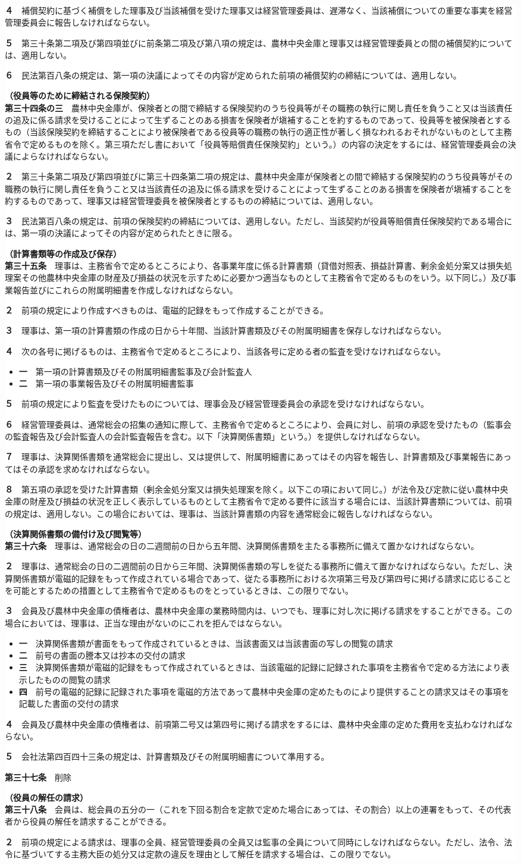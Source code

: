 **４**　補償契約に基づく補償をした理事及び当該補償を受けた理事又は経営管理委員は、遅滞なく、当該補償についての重要な事実を経営管理委員会に報告しなければならない。  
  
**５**　第三十条第二項及び第四項並びに前条第二項及び第八項の規定は、農林中央金庫と理事又は経営管理委員との間の補償契約については、適用しない。  
  
**６**　民法第百八条の規定は、第一項の決議によってその内容が定められた前項の補償契約の締結については、適用しない。  
  
**（役員等のために締結される保険契約）**  
**第三十四条の三**　農林中央金庫が、保険者との間で締結する保険契約のうち役員等がその職務の執行に関し責任を負うこと又は当該責任の追及に係る請求を受けることによって生ずることのある損害を保険者が塡補することを約するものであって、役員等を被保険者とするもの（当該保険契約を締結することにより被保険者である役員等の職務の執行の適正性が著しく損なわれるおそれがないものとして主務省令で定めるものを除く。第三項ただし書において「役員等賠償責任保険契約」という。）の内容の決定をするには、経営管理委員会の決議によらなければならない。  
  
**２**　第三十条第二項及び第四項並びに第三十四条第二項の規定は、農林中央金庫が保険者との間で締結する保険契約のうち役員等がその職務の執行に関し責任を負うこと又は当該責任の追及に係る請求を受けることによって生ずることのある損害を保険者が塡補することを約するものであって、理事又は経営管理委員を被保険者とするものの締結については、適用しない。  
  
**３**　民法第百八条の規定は、前項の保険契約の締結については、適用しない。ただし、当該契約が役員等賠償責任保険契約である場合には、第一項の決議によってその内容が定められたときに限る。  
  
**（計算書類等の作成及び保存）**  
**第三十五条**　理事は、主務省令で定めるところにより、各事業年度に係る計算書類（貸借対照表、損益計算書、剰余金処分案又は損失処理案その他農林中央金庫の財産及び損益の状況を示すために必要かつ適当なものとして主務省令で定めるものをいう。以下同じ。）及び事業報告並びにこれらの附属明細書を作成しなければならない。  
  
**２**　前項の規定により作成すべきものは、電磁的記録をもって作成することができる。  
  
**３**　理事は、第一項の計算書類の作成の日から十年間、当該計算書類及びその附属明細書を保存しなければならない。  
  
**４**　次の各号に掲げるものは、主務省令で定めるところにより、当該各号に定める者の監査を受けなければならない。  
* **一**　第一項の計算書類及びその附属明細書監事及び会計監査人  
* **二**　第一項の事業報告及びその附属明細書監事  
  
**５**　前項の規定により監査を受けたものについては、理事会及び経営管理委員会の承認を受けなければならない。  
  
**６**　経営管理委員は、通常総会の招集の通知に際して、主務省令で定めるところにより、会員に対し、前項の承認を受けたもの（監事会の監査報告及び会計監査人の会計監査報告を含む。以下「決算関係書類」という。）を提供しなければならない。  
  
**７**　理事は、決算関係書類を通常総会に提出し、又は提供して、附属明細書にあってはその内容を報告し、計算書類及び事業報告にあってはその承認を求めなければならない。  
  
**８**　第五項の承認を受けた計算書類（剰余金処分案又は損失処理案を除く。以下この項において同じ。）が法令及び定款に従い農林中央金庫の財産及び損益の状況を正しく表示しているものとして主務省令で定める要件に該当する場合には、当該計算書類については、前項の規定は、適用しない。この場合においては、理事は、当該計算書類の内容を通常総会に報告しなければならない。  
  
**（決算関係書類の備付け及び閲覧等）**  
**第三十六条**　理事は、通常総会の日の二週間前の日から五年間、決算関係書類を主たる事務所に備えて置かなければならない。  
  
**２**　理事は、通常総会の日の二週間前の日から三年間、決算関係書類の写しを従たる事務所に備えて置かなければならない。ただし、決算関係書類が電磁的記録をもって作成されている場合であって、従たる事務所における次項第三号及び第四号に掲げる請求に応じることを可能とするための措置として主務省令で定めるものをとっているときは、この限りでない。  
  
**３**　会員及び農林中央金庫の債権者は、農林中央金庫の業務時間内は、いつでも、理事に対し次に掲げる請求をすることができる。この場合においては、理事は、正当な理由がないのにこれを拒んではならない。  
* **一**　決算関係書類が書面をもって作成されているときは、当該書面又は当該書面の写しの閲覧の請求  
* **二**　前号の書面の謄本又は抄本の交付の請求  
* **三**　決算関係書類が電磁的記録をもって作成されているときは、当該電磁的記録に記録された事項を主務省令で定める方法により表示したものの閲覧の請求  
* **四**　前号の電磁的記録に記録された事項を電磁的方法であって農林中央金庫の定めたものにより提供することの請求又はその事項を記載した書面の交付の請求  
  
**４**　会員及び農林中央金庫の債権者は、前項第二号又は第四号に掲げる請求をするには、農林中央金庫の定めた費用を支払わなければならない。  
  
**５**　会社法第四百四十三条の規定は、計算書類及びその附属明細書について準用する。  
  
**第三十七条**　削除  
  
**（役員の解任の請求）**  
**第三十八条**　会員は、総会員の五分の一（これを下回る割合を定款で定めた場合にあっては、その割合）以上の連署をもって、その代表者から役員の解任を請求することができる。  
  
**２**　前項の規定による請求は、理事の全員、経営管理委員の全員又は監事の全員について同時にしなければならない。ただし、法令、法令に基づいてする主務大臣の処分又は定款の違反を理由として解任を請求する場合は、この限りでない。  
  